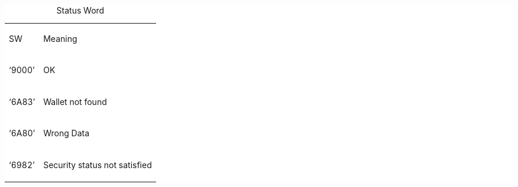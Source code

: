 <table>
 <caption id="multi_row">Status Word</caption>

<tr>
<td>
<p><span style="font-weight: 400;">SW</span></p>
</td>
<td>
<p><span style="font-weight: 400;">Meaning</span></p>
</td>
</tr>
<tr>
<td>
<p><span style="font-weight: 400;">&lsquo;9000&rsquo;</span></p>
</td>
<td>
<p><span style="font-weight: 400;">OK</span></p>
</td>
</tr>
<tr>
<td>
<p><span style="font-weight: 400;">&lsquo;6A83&rsquo;</span></p>
</td>
<td>
<p><span style="font-weight: 400;">Wallet not found</span></p>
</td>
</tr>
<tr>
<td>
<p><span style="font-weight: 400;">&lsquo;6A80&rsquo;</span></p>
</td>
<td>
<p><span style="font-weight: 400;">Wrong Data</span></p>
</td>
</tr>
<tr>
<td>
<p><span style="font-weight: 400;">&lsquo;6982&rsquo;</span></p>
</td>
<td>
<p><span style="font-weight: 400;">Security status not satisfied</span></p>
</td>
</tr>

</table>
